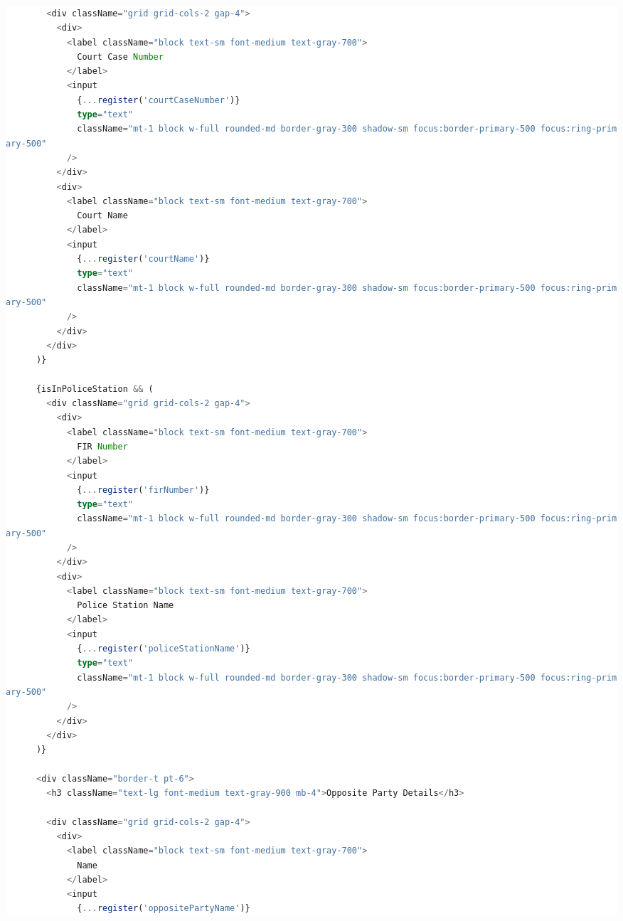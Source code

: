 ```typescript
        <div className="grid grid-cols-2 gap-4">
          <div>
            <label className="block text-sm font-medium text-gray-700">
              Court Case Number
            </label>
            <input
              {...register('courtCaseNumber')}
              type="text"
              className="mt-1 block w-full rounded-md border-gray-300 shadow-sm focus:border-primary-500 focus:ring-primary-500"
            />
          </div>
          <div>
            <label className="block text-sm font-medium text-gray-700">
              Court Name
            </label>
            <input
              {...register('courtName')}
              type="text"
              className="mt-1 block w-full rounded-md border-gray-300 shadow-sm focus:border-primary-500 focus:ring-primary-500"
            />
          </div>
        </div>
      )}

      {isInPoliceStation && (
        <div className="grid grid-cols-2 gap-4">
          <div>
            <label className="block text-sm font-medium text-gray-700">
              FIR Number
            </label>
            <input
              {...register('firNumber')}
              type="text"
              className="mt-1 block w-full rounded-md border-gray-300 shadow-sm focus:border-primary-500 focus:ring-primary-500"
            />
          </div>
          <div>
            <label className="block text-sm font-medium text-gray-700">
              Police Station Name
            </label>
            <input
              {...register('policeStationName')}
              type="text"
              className="mt-1 block w-full rounded-md border-gray-300 shadow-sm focus:border-primary-500 focus:ring-primary-500"
            />
          </div>
        </div>
      )}

      <div className="border-t pt-6">
        <h3 className="text-lg font-medium text-gray-900 mb-4">Opposite Party Details</h3>
        
        <div className="grid grid-cols-2 gap-4">
          <div>
            <label className="block text-sm font-medium text-gray-700">
              Name
            </label>
            <input
              {...register('oppositePartyName')}
```